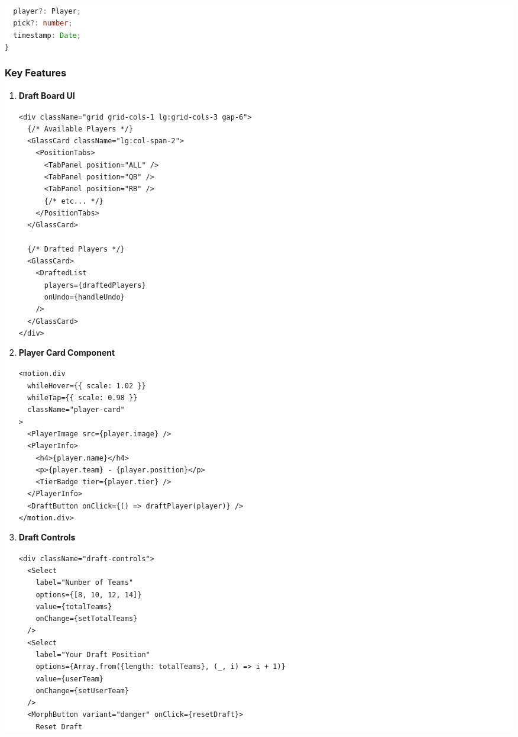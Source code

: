 ```typescript
  player?: Player;
  pick?: number;
  timestamp: Date;
}
```

### Key Features

1. **Draft Board UI**
   ```tsx
   <div className="grid grid-cols-1 lg:grid-cols-3 gap-6">
     {/* Available Players */}
     <GlassCard className="lg:col-span-2">
       <PositionTabs>
         <TabPanel position="ALL" />
         <TabPanel position="QB" />
         <TabPanel position="RB" />
         {/* etc... */}
       </PositionTabs>
     </GlassCard>
     
     {/* Drafted Players */}
     <GlassCard>
       <DraftedList 
         players={draftedPlayers}
         onUndo={handleUndo}
       />
     </GlassCard>
   </div>
   ```

2. **Player Card Component**
   ```tsx
   <motion.div
     whileHover={{ scale: 1.02 }}
     whileTap={{ scale: 0.98 }}
     className="player-card"
   >
     <PlayerImage src={player.image} />
     <PlayerInfo>
       <h4>{player.name}</h4>
       <p>{player.team} - {player.position}</p>
       <TierBadge tier={player.tier} />
     </PlayerInfo>
     <DraftButton onClick={() => draftPlayer(player)} />
   </motion.div>
   ```

3. **Draft Controls**
   ```tsx
   <div className="draft-controls">
     <Select 
       label="Number of Teams"
       options={[8, 10, 12, 14]}
       value={totalTeams}
       onChange={setTotalTeams}
     />
     <Select
       label="Your Draft Position"
       options={Array.from({length: totalTeams}, (_, i) => i + 1)}
       value={userTeam}
       onChange={setUserTeam}
     />
     <MorphButton variant="danger" onClick={resetDraft}>
       Reset Draft
   ```